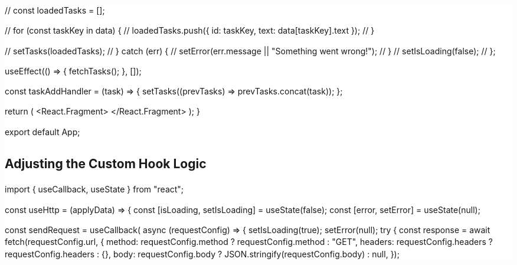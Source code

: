 // const loadedTasks = [];

// for (const taskKey in data) {
// loadedTasks.push({ id: taskKey, text: data[taskKey].text });
// }

// setTasks(loadedTasks);
// } catch (err) {
// setError(err.message || "Something went wrong!");
// }
// setIsLoading(false);
// };

useEffect(() => {
fetchTasks();
}, []);

const taskAddHandler = (task) => {
setTasks((prevTasks) => prevTasks.concat(task));
};

return (
<React.Fragment>
<NewTask onAddTask={taskAddHandler} />
<Tasks
        items={tasks}
        loading={isLoading}
        error={error}
        onFetch={fetchTasks}
      />
</React.Fragment>
);
}

export default App;

## Adjusting the Custom Hook Logic

import { useCallback, useState } from "react";

const useHttp = (applyData) => {
const [isLoading, setIsLoading] = useState(false);
const [error, setError] = useState(null);

const sendRequest = useCallback(
async (requestConfig) => {
setIsLoading(true);
setError(null);
try {
const response = await fetch(requestConfig.url, {
method: requestConfig.method ? requestConfig.method : "GET",
headers: requestConfig.headers ? requestConfig.headers : {},
body: requestConfig.body ? JSON.stringify(requestConfig.body) : null,
});
